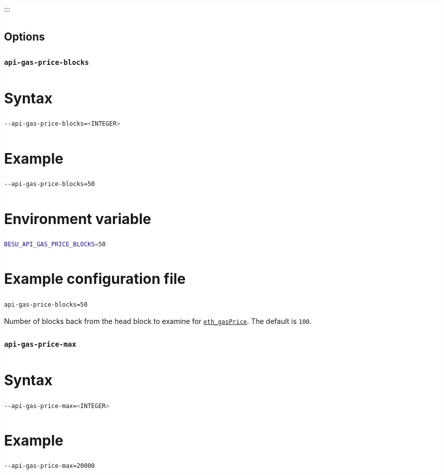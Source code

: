 :::

## Options

### `api-gas-price-blocks`



# Syntax

```bash
--api-gas-price-blocks=<INTEGER>
```

# Example

```bash
--api-gas-price-blocks=50
```

# Environment variable

```bash
BESU_API_GAS_PRICE_BLOCKS=50
```

# Example configuration file

```bash
api-gas-price-blocks=50
```



Number of blocks back from the head block to examine for [`eth_gasPrice`](../api/index.md#eth_gasprice). The default is `100`.

### `api-gas-price-max`



# Syntax

```bash
--api-gas-price-max=<INTEGER>
```

# Example

```bash
--api-gas-price-max=20000
```
